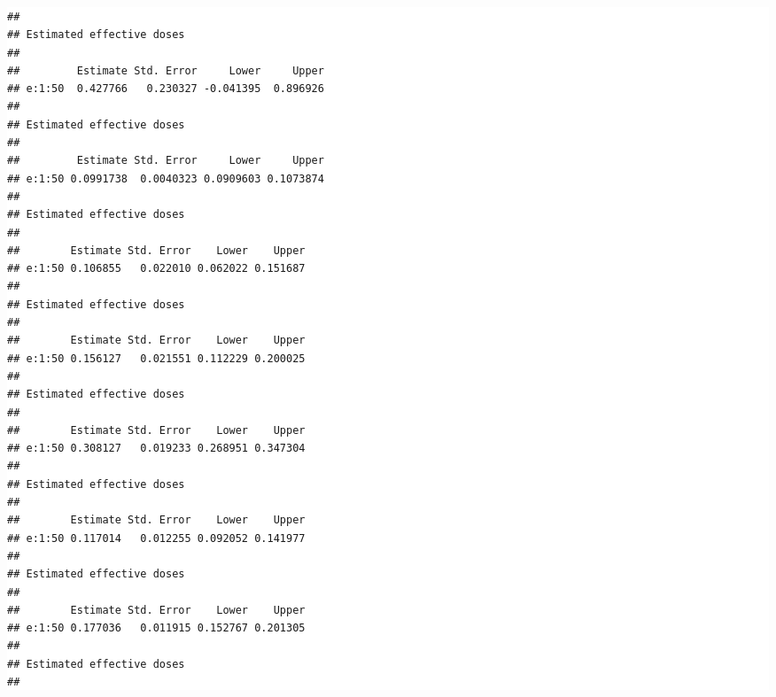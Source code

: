    ## 
    ## Estimated effective doses
    ## 
    ##         Estimate Std. Error     Lower     Upper
    ## e:1:50  0.427766   0.230327 -0.041395  0.896926
    ## 
    ## Estimated effective doses
    ## 
    ##         Estimate Std. Error     Lower     Upper
    ## e:1:50 0.0991738  0.0040323 0.0909603 0.1073874
    ## 
    ## Estimated effective doses
    ## 
    ##        Estimate Std. Error    Lower    Upper
    ## e:1:50 0.106855   0.022010 0.062022 0.151687
    ## 
    ## Estimated effective doses
    ## 
    ##        Estimate Std. Error    Lower    Upper
    ## e:1:50 0.156127   0.021551 0.112229 0.200025
    ## 
    ## Estimated effective doses
    ## 
    ##        Estimate Std. Error    Lower    Upper
    ## e:1:50 0.308127   0.019233 0.268951 0.347304
    ## 
    ## Estimated effective doses
    ## 
    ##        Estimate Std. Error    Lower    Upper
    ## e:1:50 0.117014   0.012255 0.092052 0.141977
    ## 
    ## Estimated effective doses
    ## 
    ##        Estimate Std. Error    Lower    Upper
    ## e:1:50 0.177036   0.011915 0.152767 0.201305
    ## 
    ## Estimated effective doses
    ## 